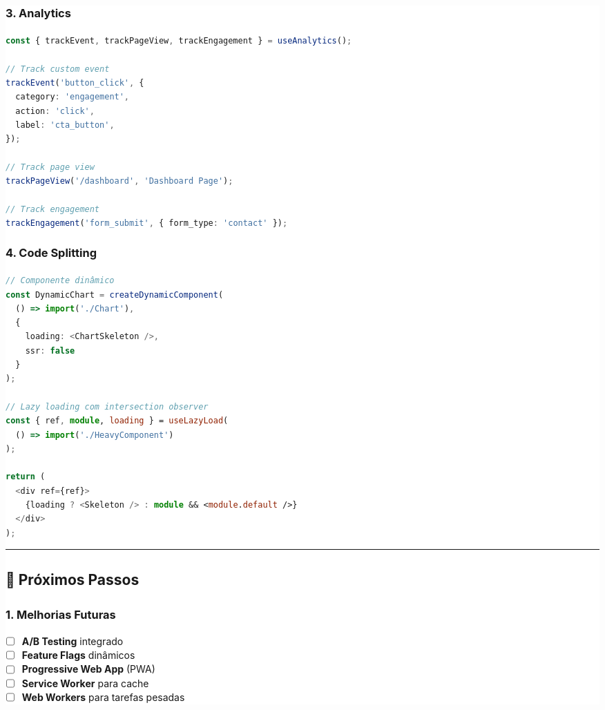 ### **3. Analytics**

```typescript
const { trackEvent, trackPageView, trackEngagement } = useAnalytics();

// Track custom event
trackEvent('button_click', {
  category: 'engagement',
  action: 'click',
  label: 'cta_button',
});

// Track page view
trackPageView('/dashboard', 'Dashboard Page');

// Track engagement
trackEngagement('form_submit', { form_type: 'contact' });
```

### **4. Code Splitting**

```typescript
// Componente dinâmico
const DynamicChart = createDynamicComponent(
  () => import('./Chart'),
  {
    loading: <ChartSkeleton />,
    ssr: false
  }
);

// Lazy loading com intersection observer
const { ref, module, loading } = useLazyLoad(
  () => import('./HeavyComponent')
);

return (
  <div ref={ref}>
    {loading ? <Skeleton /> : module && <module.default />}
  </div>
);
```

---

## 🎯 **Próximos Passos**

### **1. Melhorias Futuras**

- [ ] **A/B Testing** integrado
- [ ] **Feature Flags** dinâmicos
- [ ] **Progressive Web App** (PWA)
- [ ] **Service Worker** para cache
- [ ] **Web Workers** para tarefas pesadas
